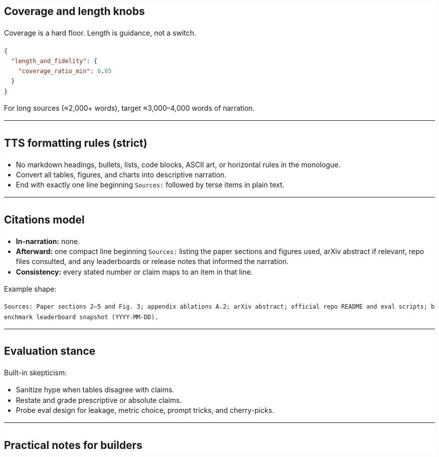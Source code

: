 
## Coverage and length knobs

Coverage is a hard floor. Length is guidance, not a switch.

```json
{
  "length_and_fidelity": {
    "coverage_ratio_min": 0.85
  }
}
```

For long sources (≈2,000+ words), target ≈3,000–4,000 words of narration.

---

## TTS formatting rules (strict)

* No markdown headings, bullets, lists, code blocks, ASCII art, or horizontal rules in the monologue.
* Convert all tables, figures, and charts into descriptive narration.
* End with exactly one line beginning `Sources:` followed by terse items in plain text.

---

## Citations model

* **In-narration:** none.
* **Afterward:** one compact line beginning `Sources:` listing the paper sections and figures used, arXiv abstract if relevant, repo files consulted, and any leaderboards or release notes that informed the narration.
* **Consistency:** every stated number or claim maps to an item in that line.

Example shape:

```
Sources: Paper sections 2–5 and Fig. 3; appendix ablations A.2; arXiv abstract; official repo README and eval scripts; benchmark leaderboard snapshot (YYYY-MM-DD).
```

---

## Evaluation stance

Built-in skepticism:

* Sanitize hype when tables disagree with claims.
* Restate and grade prescriptive or absolute claims.
* Probe eval design for leakage, metric choice, prompt tricks, and cherry-picks.

---

## Practical notes for builders
